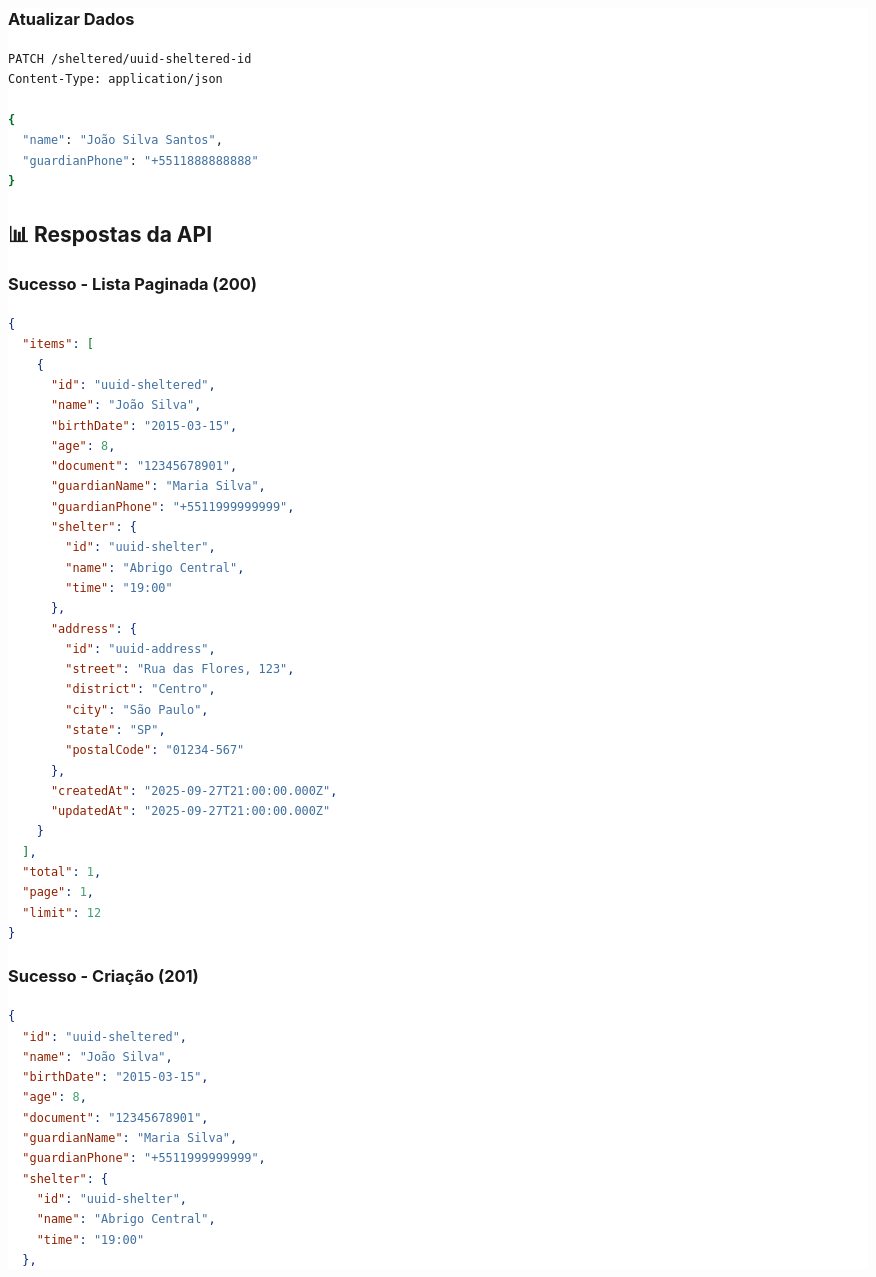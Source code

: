 ### Atualizar Dados
```bash
PATCH /sheltered/uuid-sheltered-id
Content-Type: application/json

{
  "name": "João Silva Santos",
  "guardianPhone": "+5511888888888"
}
```

## 📊 Respostas da API

### Sucesso - Lista Paginada (200)
```json
{
  "items": [
    {
      "id": "uuid-sheltered",
      "name": "João Silva",
      "birthDate": "2015-03-15",
      "age": 8,
      "document": "12345678901",
      "guardianName": "Maria Silva",
      "guardianPhone": "+5511999999999",
      "shelter": {
        "id": "uuid-shelter",
        "name": "Abrigo Central",
        "time": "19:00"
      },
      "address": {
        "id": "uuid-address",
        "street": "Rua das Flores, 123",
        "district": "Centro",
        "city": "São Paulo",
        "state": "SP",
        "postalCode": "01234-567"
      },
      "createdAt": "2025-09-27T21:00:00.000Z",
      "updatedAt": "2025-09-27T21:00:00.000Z"
    }
  ],
  "total": 1,
  "page": 1,
  "limit": 12
}
```

### Sucesso - Criação (201)
```json
{
  "id": "uuid-sheltered",
  "name": "João Silva",
  "birthDate": "2015-03-15",
  "age": 8,
  "document": "12345678901",
  "guardianName": "Maria Silva",
  "guardianPhone": "+5511999999999",
  "shelter": {
    "id": "uuid-shelter",
    "name": "Abrigo Central",
    "time": "19:00"
  },
```